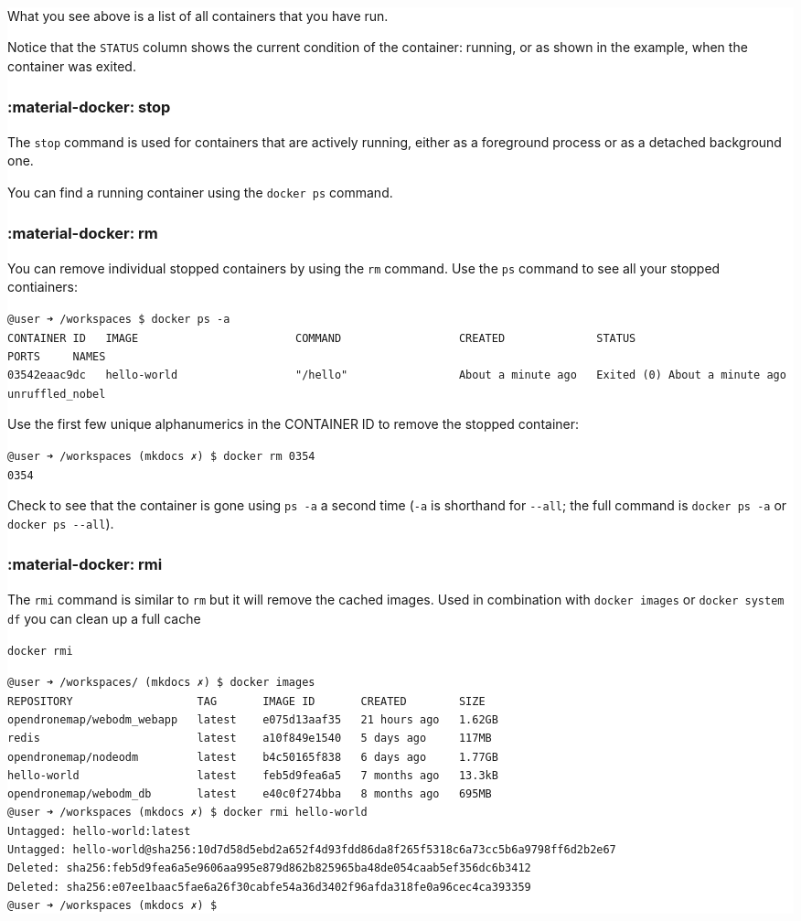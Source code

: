 What you see above is a list of all containers that you have run. 

Notice that the `STATUS` column shows the current condition of the container: running, or as shown in the example, when the container was exited.

### :material-docker: stop

The `stop` command is used for containers that are actively running, either as a foreground process or as a detached background one.

You can find a running container using the `docker ps` command.

### :material-docker: rm

You can remove individual stopped containers by using the `rm` command. Use the `ps` command to see all your stopped contiainers:

```
@user ➜ /workspaces $ docker ps -a
CONTAINER ID   IMAGE                        COMMAND                  CREATED              STATUS                          PORTS     NAMES
03542eaac9dc   hello-world                  "/hello"                 About a minute ago   Exited (0) About a minute ago             unruffled_nobel
```

Use the first few unique alphanumerics in the CONTAINER ID to remove the stopped container:

```
@user ➜ /workspaces (mkdocs ✗) $ docker rm 0354
0354
```

Check to see that the container is gone using `ps -a` a second time (`-a` is shorthand for `--all`; the full command is `docker ps -a` or `docker ps --all`).

### :material-docker: rmi

The `rmi` command is similar to `rm` but it will remove the cached images. Used in combination with `docker images` or `docker system df` you can clean up a full cache

```
docker rmi
```

```
@user ➜ /workspaces/ (mkdocs ✗) $ docker images
REPOSITORY                   TAG       IMAGE ID       CREATED        SIZE
opendronemap/webodm_webapp   latest    e075d13aaf35   21 hours ago   1.62GB
redis                        latest    a10f849e1540   5 days ago     117MB
opendronemap/nodeodm         latest    b4c50165f838   6 days ago     1.77GB
hello-world                  latest    feb5d9fea6a5   7 months ago   13.3kB
opendronemap/webodm_db       latest    e40c0f274bba   8 months ago   695MB
@user ➜ /workspaces (mkdocs ✗) $ docker rmi hello-world
Untagged: hello-world:latest
Untagged: hello-world@sha256:10d7d58d5ebd2a652f4d93fdd86da8f265f5318c6a73cc5b6a9798ff6d2b2e67
Deleted: sha256:feb5d9fea6a5e9606aa995e879d862b825965ba48de054caab5ef356dc6b3412
Deleted: sha256:e07ee1baac5fae6a26f30cabfe54a36d3402f96afda318fe0a96cec4ca393359
@user ➜ /workspaces (mkdocs ✗) $ 
```

